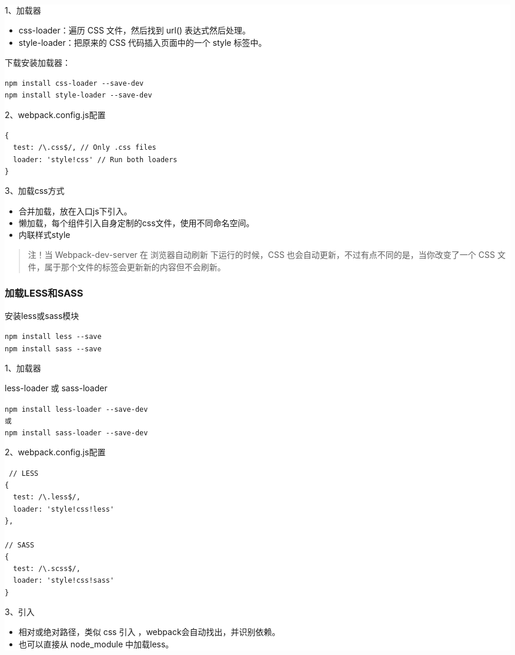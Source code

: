 1、加载器

- css-loader：遍历 CSS 文件，然后找到 url() 表达式然后处理。
- style-loader：把原来的 CSS 代码插入页面中的一个 style 标签中。

下载安装加载器：

	npm install css-loader --save-dev
	npm install style-loader --save-dev

2、webpack.config.js配置

	{
      test: /\.css$/, // Only .css files
      loader: 'style!css' // Run both loaders
    }

3、加载css方式

- 合并加载，放在入口js下引入。
- 懒加载，每个组件引入自身定制的css文件，使用不同命名空间。
- 内联样式style

>注！当 Webpack-dev-server 在 浏览器自动刷新 下运行的时候，CSS 也会自动更新，不过有点不同的是，当你改变了一个 CSS 文件，属于那个文件的标签会更新新的内容但不会刷新。

### 加载LESS和SASS ###

安装less或sass模块

	npm install less --save
	npm install sass --save

1、加载器

less-loader 或 sass-loader

	npm install less-loader --save-dev
	或
	npm install sass-loader --save-dev

2、webpack.config.js配置

	 // LESS
    {
      test: /\.less$/,
      loader: 'style!css!less'
    },

    // SASS
    {
      test: /\.scss$/,
      loader: 'style!css!sass'
    }

3、引入

- 相对或绝对路径，类似 css 引入 ，webpack会自动找出，并识别依赖。
- 也可以直接从 node_module 中加载less。
		